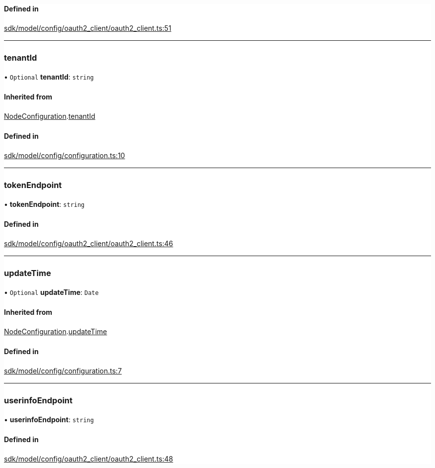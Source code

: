 #### Defined in

[sdk/model/config/oauth2_client/oauth2_client.ts:51](https://github.com/indykite/jarvis-sdk-node/blob/438b790/jarvis_sdk_node/src/sdk/model/config/oauth2_client/oauth2_client.ts#L51)

___

### tenantId

• `Optional` **tenantId**: `string`

#### Inherited from

[NodeConfiguration](NodeConfiguration.md).[tenantId](NodeConfiguration.md#tenantid)

#### Defined in

[sdk/model/config/configuration.ts:10](https://github.com/indykite/jarvis-sdk-node/blob/438b790/jarvis_sdk_node/src/sdk/model/config/configuration.ts#L10)

___

### tokenEndpoint

• **tokenEndpoint**: `string`

#### Defined in

[sdk/model/config/oauth2_client/oauth2_client.ts:46](https://github.com/indykite/jarvis-sdk-node/blob/438b790/jarvis_sdk_node/src/sdk/model/config/oauth2_client/oauth2_client.ts#L46)

___

### updateTime

• `Optional` **updateTime**: `Date`

#### Inherited from

[NodeConfiguration](NodeConfiguration.md).[updateTime](NodeConfiguration.md#updatetime)

#### Defined in

[sdk/model/config/configuration.ts:7](https://github.com/indykite/jarvis-sdk-node/blob/438b790/jarvis_sdk_node/src/sdk/model/config/configuration.ts#L7)

___

### userinfoEndpoint

• **userinfoEndpoint**: `string`

#### Defined in

[sdk/model/config/oauth2_client/oauth2_client.ts:48](https://github.com/indykite/jarvis-sdk-node/blob/438b790/jarvis_sdk_node/src/sdk/model/config/oauth2_client/oauth2_client.ts#L48)
